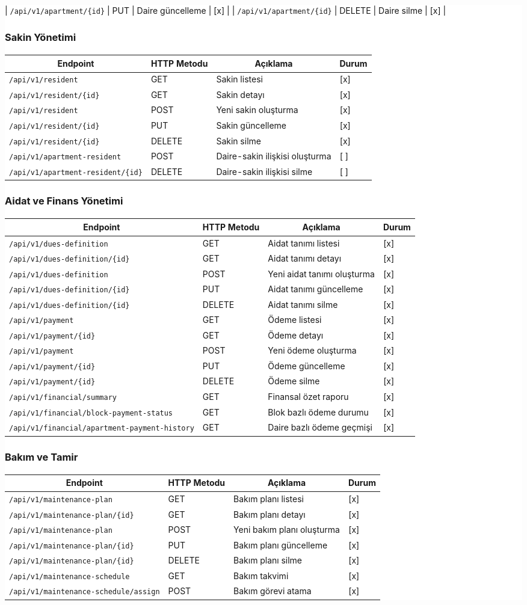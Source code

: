 | `/api/v1/apartment/{id}` | PUT | Daire güncelleme | [x] |
| `/api/v1/apartment/{id}` | DELETE | Daire silme | [x] |

### Sakin Yönetimi

| Endpoint | HTTP Metodu | Açıklama | Durum |
|----------|-------------|----------|-------|
| `/api/v1/resident` | GET | Sakin listesi | [x] |
| `/api/v1/resident/{id}` | GET | Sakin detayı | [x] |
| `/api/v1/resident` | POST | Yeni sakin oluşturma | [x] |
| `/api/v1/resident/{id}` | PUT | Sakin güncelleme | [x] |
| `/api/v1/resident/{id}` | DELETE | Sakin silme | [x] |
| `/api/v1/apartment-resident` | POST | Daire-sakin ilişkisi oluşturma | [ ] |
| `/api/v1/apartment-resident/{id}` | DELETE | Daire-sakin ilişkisi silme | [ ] |

### Aidat ve Finans Yönetimi

| Endpoint | HTTP Metodu | Açıklama | Durum |
|----------|-------------|----------|-------|
| `/api/v1/dues-definition` | GET | Aidat tanımı listesi | [x] |
| `/api/v1/dues-definition/{id}` | GET | Aidat tanımı detayı | [x] |
| `/api/v1/dues-definition` | POST | Yeni aidat tanımı oluşturma | [x] |
| `/api/v1/dues-definition/{id}` | PUT | Aidat tanımı güncelleme | [x] |
| `/api/v1/dues-definition/{id}` | DELETE | Aidat tanımı silme | [x] |
| `/api/v1/payment` | GET | Ödeme listesi | [x] |
| `/api/v1/payment/{id}` | GET | Ödeme detayı | [x] |
| `/api/v1/payment` | POST | Yeni ödeme oluşturma | [x] |
| `/api/v1/payment/{id}` | PUT | Ödeme güncelleme | [x] |
| `/api/v1/payment/{id}` | DELETE | Ödeme silme | [x] |
| `/api/v1/financial/summary` | GET | Finansal özet raporu | [x] |
| `/api/v1/financial/block-payment-status` | GET | Blok bazlı ödeme durumu | [x] |
| `/api/v1/financial/apartment-payment-history` | GET | Daire bazlı ödeme geçmişi | [x] |

### Bakım ve Tamir

| Endpoint | HTTP Metodu | Açıklama | Durum |
|----------|-------------|----------|-------|
| `/api/v1/maintenance-plan` | GET | Bakım planı listesi | [x] |
| `/api/v1/maintenance-plan/{id}` | GET | Bakım planı detayı | [x] |
| `/api/v1/maintenance-plan` | POST | Yeni bakım planı oluşturma | [x] |
| `/api/v1/maintenance-plan/{id}` | PUT | Bakım planı güncelleme | [x] |
| `/api/v1/maintenance-plan/{id}` | DELETE | Bakım planı silme | [x] |
| `/api/v1/maintenance-schedule` | GET | Bakım takvimi | [x] |
| `/api/v1/maintenance-schedule/assign` | POST | Bakım görevi atama | [x] |
